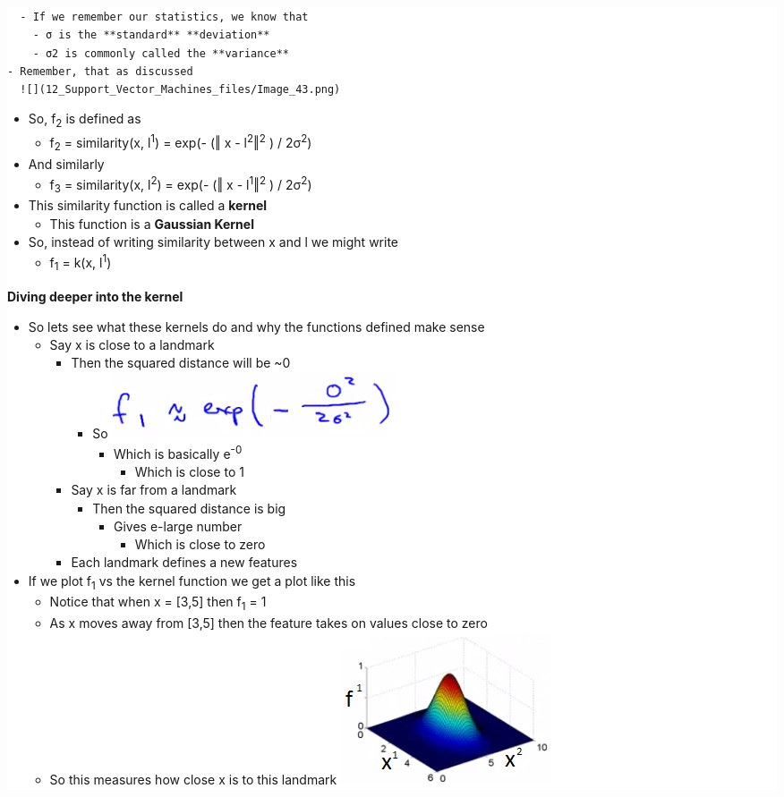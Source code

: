       - If we remember our statistics, we know that
        - σ is the **standard** **deviation**
        - σ2 is commonly called the **variance**
    - Remember, that as discussed  
      ![](12_Support_Vector_Machines_files/Image_43.png)
  - So, f<sub>2</sub> is defined as
    - f<sub>2</sub> = similarity(x, l<sup>1</sup>) = exp(- (‖ x - l<sup>2</sup>‖<sup>2</sup> ) / 2σ<sup>2</sup>)
  - And similarly
    - f<sub>3</sub> = similarity(x, l<sup>2</sup>) = exp(- (‖ x - l<sup>1</sup>‖<sup>2</sup> ) / 2σ<sup>2</sup>)
  - This similarity function is called a **kernel**
    - This function is a **Gaussian Kernel**
  - So, instead of writing similarity between x and l we might write
    - f<sub>1</sub> = k(x, l<sup>1</sup>)

**Diving deeper into the kernel**

- So lets see what these kernels do and why the functions defined make sense
  - Say x is close to a landmark
    - Then the squared distance will be ~0
      - So
        ![](12_Support_Vector_Machines_files/Image_44.png)
        - Which is basically e<sup>\-0</sup>
          - Which is close to 1
    - Say x is far from a landmark
      - Then the squared distance is big
        - Gives e\-large number
          - Which is close to zero
    - Each landmark defines a new features
- If we plot f<sub>1</sub> vs the kernel function we get a plot like this
  - Notice that when x = \[3,5\] then f<sub>1</sub> = 1
  - As x moves away from \[3,5\] then the feature takes on values close to zero
  - So this measures how close x is to this landmark
    ![](12_Support_Vector_Machines_files/Image_45.png)
